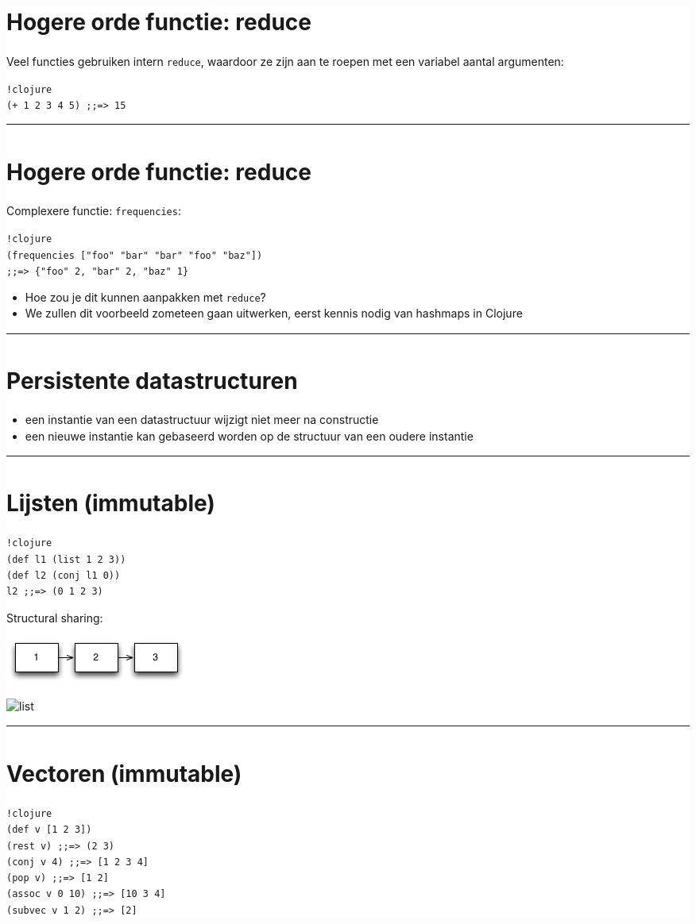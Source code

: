 # Hogere orde functie: reduce
Veel functies gebruiken intern `reduce`, waardoor ze zijn aan te
roepen met een variabel aantal argumenten:

    !clojure
    (+ 1 2 3 4 5) ;;=> 15

---
# Hogere orde functie: reduce
Complexere functie: `frequencies`:

    !clojure
    (frequencies ["foo" "bar" "bar" "foo" "baz"])
    ;;=> {"foo" 2, "bar" 2, "baz" 1}


- Hoe zou je dit kunnen aanpakken met `reduce`?
- We zullen dit voorbeeld zometeen gaan uitwerken, eerst kennis nodig
  van hashmaps in Clojure


---
# Persistente datastructuren
- een instantie van een datastructuur wijzigt niet meer na constructie
- een nieuwe instantie kan gebaseerd worden op de structuur van een oudere instantie

---
# Lijsten (immutable)

    !clojure
    (def l1 (list 1 2 3))
    (def l2 (conj l1 0))
    l2 ;;=> (0 1 2 3)


Structural sharing:

![list](img/123list.png)

![list](file:img/0123list.png)

---
# Vectoren (immutable)

    !clojure
    (def v [1 2 3])
    (rest v) ;;=> (2 3)
    (conj v 4) ;;=> [1 2 3 4]
    (pop v) ;;=> [1 2]
    (assoc v 0 10) ;;=> [10 3 4]
    (subvec v 1 2) ;;=> [2]
